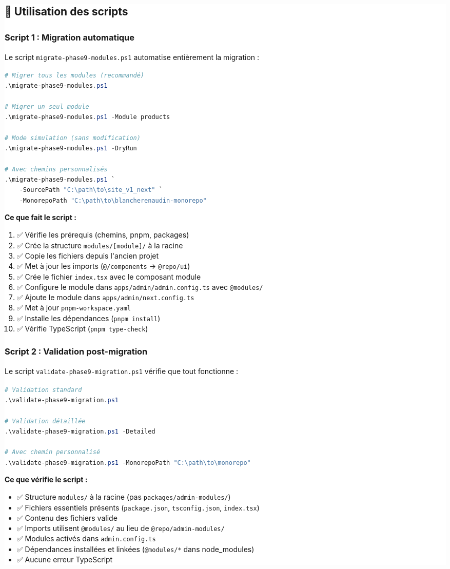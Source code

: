 ## 🚀 Utilisation des scripts

### Script 1 : Migration automatique

Le script `migrate-phase9-modules.ps1` automatise entièrement la migration :

```powershell
# Migrer tous les modules (recommandé)
.\migrate-phase9-modules.ps1

# Migrer un seul module
.\migrate-phase9-modules.ps1 -Module products

# Mode simulation (sans modification)
.\migrate-phase9-modules.ps1 -DryRun

# Avec chemins personnalisés
.\migrate-phase9-modules.ps1 `
    -SourcePath "C:\path\to\site_v1_next" `
    -MonorepoPath "C:\path\to\blancherenaudin-monorepo"
```

**Ce que fait le script :**

1. ✅ Vérifie les prérequis (chemins, pnpm, packages)
2. ✅ Crée la structure `modules/[module]/` à la racine
3. ✅ Copie les fichiers depuis l'ancien projet
4. ✅ Met à jour les imports (`@/components` → `@repo/ui`)
5. ✅ Crée le fichier `index.tsx` avec le composant module
6. ✅ Configure le module dans `apps/admin/admin.config.ts` avec `@modules/`
7. ✅ Ajoute le module dans `apps/admin/next.config.ts`
8. ✅ Met à jour `pnpm-workspace.yaml`
9. ✅ Installe les dépendances (`pnpm install`)
10. ✅ Vérifie TypeScript (`pnpm type-check`)

### Script 2 : Validation post-migration

Le script `validate-phase9-migration.ps1` vérifie que tout fonctionne :

```powershell
# Validation standard
.\validate-phase9-migration.ps1

# Validation détaillée
.\validate-phase9-migration.ps1 -Detailed

# Avec chemin personnalisé
.\validate-phase9-migration.ps1 -MonorepoPath "C:\path\to\monorepo"
```

**Ce que vérifie le script :**

* ✅ Structure `modules/` à la racine (pas `packages/admin-modules/`)
* ✅ Fichiers essentiels présents (`package.json`, `tsconfig.json`, `index.tsx`)
* ✅ Contenu des fichiers valide
* ✅ Imports utilisent `@modules/` au lieu de `@repo/admin-modules/`
* ✅ Modules activés dans `admin.config.ts`
* ✅ Dépendances installées et linkées (`@modules/*` dans node_modules)
* ✅ Aucune erreur TypeScript
